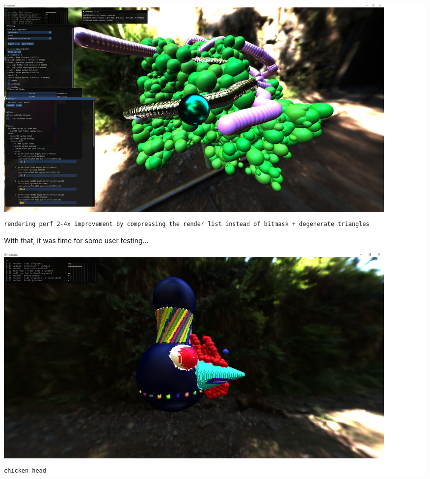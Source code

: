 <div class="center-align vmargin-1em">
  <img width="90%" src="assets/sdf-editor-2/rendering-perf-filter-list-instead-of-bitset.png" />
  <code><pre>rendering perf 2-4x improvement by compressing the render list instead of bitmask + degenerate triangles</pre></code>
</div>

With that, it was time for some user testing...

<div class="center-align vmargin-1em">
  <img width="90%" src="assets/sdf-editor-2/fluffybutt.png" />
  <code><pre>chicken head</pre></code>
</div>
